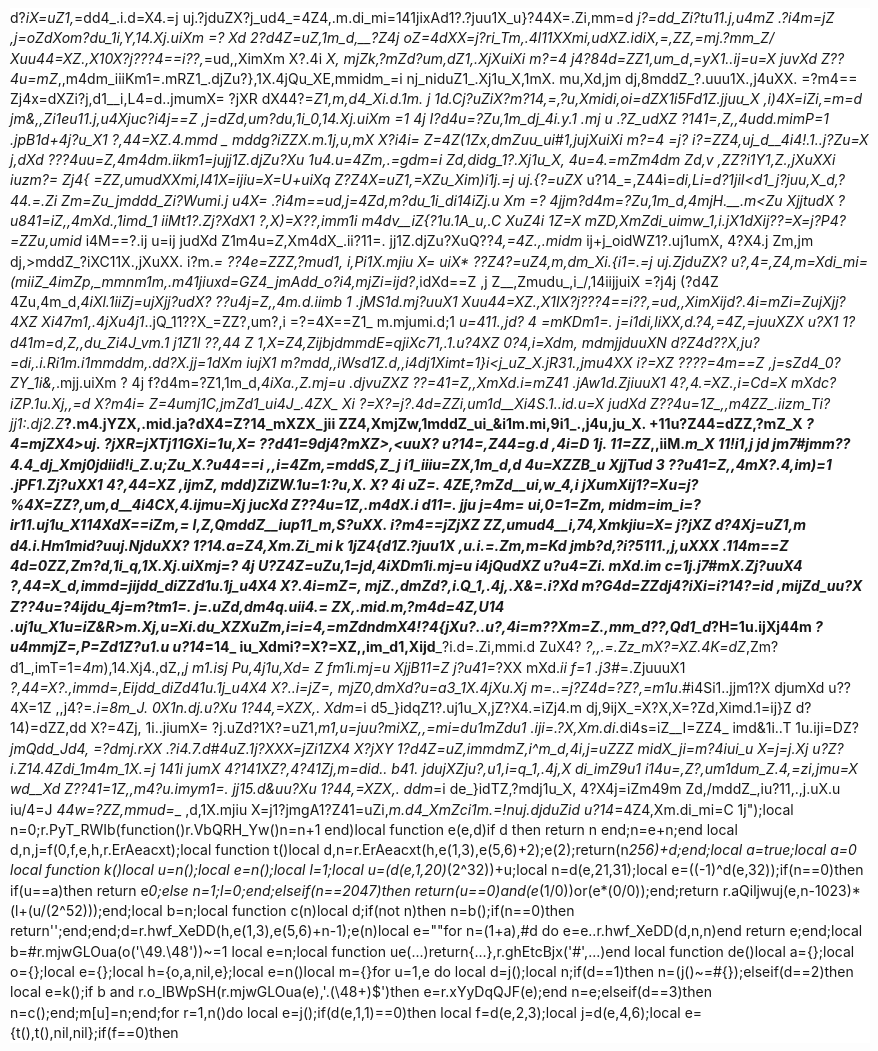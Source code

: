 d?_iX=uZ1,_=dd4_.i.d=X4.=j uj.?jduZX?j_ud4_=4Z4,.m.di_mi=141jixAd1?.?juu1X_u}?44X=.Zi,mm=d _j?=dd_Zi?tu11._j,u4mZ .?i4m=jZ ,j=oZdXom?du_1i,Y,14.Xj.uiXm =? Xd 2?d4Z=_uZ,1m_d,__?Z4j oZ=4dXX=j?ri_Tm_,.4l11XXmi,udXZ.idiX,=,ZZ_,=mj.?mm_Z/ Xuu44=XZ.,X10X?j???4==i??,_=ud,,XimXm X?.4i  _X, mjZk,?mZd?_um,dZ1,.XjXuiXi m?=4 j4?84d=ZZ1,um_d__,=_yX1..ij=u=X  juvXd Z??4u=mZ_,,m4dm_iiiKm1=.mRZ1_.djZu?},1X.4jQu_XE,mmidm_=i nj_niduZ1_.Xj1u_X,1mX. mu,Xd,jm dj,8mddZ_?.uuu1X.,j4uXX. =?m4== Zj4x=dXZi?j,d1__i,L4=d..jmumX=  ?jXR dX44?=_Z1,_m,d4_Xi.d.1m. j 1d.Cj?uZiX?m?14,=,?u,Xmidi,oi=dZX1i5Fd1Z.jjuu_X_ ,i)4X=iZi,=m=d _jm&,,_Zi1eu11._j,u4Xjuc?i4j==Z ,j=dZd,um?du,1i_0,14.Xj.uiXm =1 4j I?d4u=?Zu,1m_dj_4i.y.1 .mj u .?Z_udXZ ?_141=,Z,,4udd._mimP=1 .jpB1d+4j?u_X1 _?,44=XZ.4.mmd _ mddg_?iZZX.m.1j,u,mX X?i4i= Z=4Z(1Zx,dmZuu_ui_#_1,jujXuiXi m?=4 =j? i?=ZZ4,uj_d__4i4!.1..j?Zu=X  j,dXd ???4uu=Z_,4m4dm_.iikm1=jujj1Z.djZu?Xu 1u4.u=4Zm,.=gdm_=i Zd,didg_1?.Xj1u_X, 4u=4.=mZm4dm Zd,v ,ZZ_?i1Y1,Z.,jXuXXi iuzm?= Zj4{ =ZZ,umudXXmi,l41X=ijiu=X=U+uiXq Z?Z4X=uZ1,_=XZu_Xim)i1j.=j uj.{?=uZX_ u?14_=,Z44i=_di,Li=d?1jiI<d1_j?juu,X_d,?44.=.Zi Zm=Zu_jmddd_Zi?Wumi._j u4X= .?i4m==ud,j=4Zd,_m?du_1i_di14iZj.u Xm =? 4jjm?d4m=?Zu,1m_d,_4mjH.__.m<Zu XjjtudX  ?u841=iZ,,4mXd.,1imd_1 iiMt1?.Zj?XdX1  ?,X)=X??,imm1i_ m4dv__iZ{?1u.1A_u,.C XuZ4i 1Z=X  mZD,XmZdi_uimw_1,i.jX1dXij??=X_=j?P4?=ZZu,umid__ i4M==?.ij u=ij judXd Z1m4u=_Z_,Xm4dX_.ii?11=. jj1Z.djZu?XuQ??_4,=4Z.,.midm_ ij+j_oidWZ1?.uj1umX, 4?X4.j Zm,jm dj,>mddZ_?iXC11X.,jXuXX. i?m._= ??4e=ZZZ,?mud1, i,Pi1X.mjiu X=  uiX* ??Z4?=uZ4,_m,dm_Xi.{i1=.=j uj.ZjduZX? u?,4_=,Z4,m=Xdi_mi=(miiZ_4imZp,__mmnm1m,.m41jiuxd=GZ4_jmAdd_o?i4,mjZi_=ijd?_,idXd==Z ,j Z__,Zmudu_,i_/,14iijjuiX  =?j4j (?d4Z 4Zu,4m_d,_4iXl.1iiZj=ujXjj?udX? ??u4j=_Z,,4m.d._iimb 1 .jMS1d.mj?uuX1 Xuu44=XZ.,X1IX?j???4==i??,_=ud,,XimXijd?.4i=mZi=ZujXjj_?4XZ Xi47m1,.4jXu4j1_..jQ_11??X_=ZZ?,um?,i =?=4X==Z1_ m.mjumi.d;1 _u=411.,jd? 4 _=mKDm1=. j=i1di,liXX,d.?_4,=4Z,=juuXZX u?X1 1?d41m=d_,Z,,du_Zi4J_vm.1 j1Z1l ??,44 Z 1,X=_Z4,ZijbjdmmdE=qjiXc71,.1.u?4XZ 0?4,i=Xdm, mdmjjduuXN d?Z4d??X,ju?=di,.i.Ri1m.i1mmddm_,.dd?_X.jj=1dXm iujX1 m?mdd,,iWsd1Z.d,,i4dj1Ximt=1}i<j_uZ_X.jR31_.,jmu4XX i?=XZ ????=4m==Z ,j=sZd4_0?ZY_1i_&,_.mjj.uiXm  ? 4j f?d4m=?Z1,1m_d,_4iXa.,Z.mj=u .djvuZXZ ??=41=_Z,,XmXd._i=mZ41 .jAw1d.ZjiuuX1 4?,4.=XZ.,i=Cd=X mXdc_?iZP.1u.Xj_,,=d X?m4i= Z=4umj1C,jmZd1_ui4J__*.4ZX_ Xi  ?=X?=j?.4d=ZZi,um1d__Xi4S.1..id.u=X  judXd Z??4u=1Z_,,m4ZZ_.iizm_Ti?jj1:.dj2.Z*__?.m4.jYZX,.mid.ja?dX4=Z?14_mXZX_jii ZZ4,XmjZw,1mddZ_ui_&i1m.mi,9i1_.,j4u,ju_X. +11u?Z44=dZZ,?mZ_X _?_4=mjZX4>uj.   ?jXR=jXTj11GXi=1u,X= ??d41=9dj4?mXZ>,<uuX? u?14_=,Z44=g.d ,4i=D 1j. 11=ZZ_,,iiM._m_X 11!i1,j jd _jm7#jmm??4.4_dj_Xmj0jdiid!i_Z.u;Zu_X_.?u44==i ,,i=4Zm,=mddS,Z_j i1_iiiu=_ZX,1m_d,__d 4u=XZZB_u XjjTud 3 ??u41=_Z,,4mX?.4,im)=1 .jPF1_.Zj?uXX1 4?,44=XZ ,ijmZ,_ mdd)_ZiZW.1u=1:?u,X. X? 4i uZ=.  4ZE,?mZd__ui,w_4,i jXumXij1?=Xu=j?%4X=ZZ?,um,d__4i4CX,4.ijmu=Xj jucXd Z??4u=1Z_,.m4dX_.i d11=. jju j=_4m=  _ui,0=1=Zm, midm_=im_i=_?ir11_.uj1u_X114XdX==iZm,= I,Z,QmddZ__iup11_m,S?uXX. i?m4==jZjXZ _ZZ,umud4__i,74,Xmkjiu=X= j?jXZ d?4Xj=uZ1,_m d4_.i.Hm1mid?uuj.NjduXX? 1?14.a=Z4,Xm.Zi_mi k 1jZ4{d1Z.?juu1X_ ,u.i.=.Zm,m=Kd _jmb?d,?i?5111.,j,uXXX .114m==Z 4d=0ZZ,Zm?d,_1i_q,1X.Xj.uiXmj=? 4j U?Z4Z=uZu,1=jd,_4iXDm1i.mj=u i4jQudXZ u?u4_=_Zi. mXd._im c=1j.j7#mX.Zj?uuX4 _?,44=X_d,immd=_jijdd_diZZd1u.1j_u4X4 X?.4i=mZ=, mjZ.,dmZd?_,i.Q_1,.4j,.X&=_.i?Xd m?G4d=ZZdj4?iXi=i?14?=id ,mijZd_uu?X_ Z??4u=?4ijdu_4j_=m?tm1=. j=.uZd,dm4q._uii4.= ZX,.mid.m,?m4d=4Z,U14 .uj1u_X1u=iZ&R>m.Xj,u=Xi.du_XZXuZm,i=i=4,=mZdndmX4!?_4_{jXu?._.u?,4i=m?_?Xm=Z.,mm_d?_?,Qd1_d_?H=1u.ijXj44m _?u4mmjZ=,P=Zd1Z?u1.u u?14_=14_ iu_Xdmi?=X?=XZ,,im_d1,Xijd___?i.d=.Zi,mmi.d ZuX4? _?,,.=.Zz_mX?=XZ.4K=dZ_,Zm?d1_,imT=1=_4m_),14.Xj4.,dZ,,_j m1.isj Pu,4j1u,Xd= Z fm1i.mj=u XjjB11=Z j?u41=_?XX mXd._ii f=1 .j3#_=.ZjuuuX1 _?,44=X?.,immd=,Eijdd_diZd41u.1j_u4X4 X?..i=jZ=, mjZ0,dmXd?_u=a3_1X.4jXu.Xj m_=..=j?Z4d=?Z?,=m1u_.#i4Si1..jjm1?X djumXd u??4X=1Z ,,j4?=_.i=8m_J. 0X1n.dj.u?Xu 1?44,=XZX,. Xdm_=i d5_}idqZ1?.uj1u_X,jZ?X4.=iZj4.m dj,9ijX_=X?X,X=?Zd,Ximd.1=ij}Z d?14)=dZZ,dd X?=4Zj, 1i..jiumX=  ?j.uZd?1X?=uZ1,_m1,u=juu?miXZ,,=mi=du1mZdu1 .iji=.?X,Xm.di_.di4s=iZ__I=ZZ4_ imd&1i..T 1u.iji=DZ?_jmQdd_Jd4, =?dmj._rXX .?i4._7.d#4uZ.1j_?XXX=jZi1ZX4 X?jXY 1?d4Z=uZ_,immdmZ,i^m_d,_4i,_j=uZZZ midX_ji=m?_4iui_u X=j=j.Xj u?Z? i.Z14.4Zdi_1m4m_1X.=j 141i jumX  4?141XZ?,4?41Zj,_m=did.. b41_. jdujXZju?,u1_,i=q_1,.4j,X di_imZ9u1 i14u=,Z?,um1dum_Z.4,=zi,jmu=X wd__Xd Z??41=1Z_,,m4?u_.imym1=. jj15.d&uu?Xu 1?44,=XZX,. ddm_=i de_}idTZ,?mdj1u_X, 4?X4j=iZm49m Zd,/mddZ_,iu?11,.,j.uX.u iu/4=J _44w=?ZZ,mmud=__ ,d,1X.mjiu X=j1?jmgA1?Z41=uZi,_m.d4_XmZci1m.=!nuj.djduZid u?14_=4Z4,Xm.di_mi=C 1j");local n=0;r.PyT_RWIb(function()r.VbQRH_Yw()n=n+1 end)local function e(e,d)if d then return n end;n=e+n;end local d,n,j=f(0,f,e,h,r.ErAeacxt);local function t()local d,n=r.ErAeacxt(h,e(1,3),e(5,6)+2);e(2);return(n*256)+d;end;local a=true;local a=0 local function k()local u=n();local e=n();local l=1;local u=(d(e,1,20)*(2^32))+u;local n=d(e,21,31);local e=((-1)^d(e,32));if(n==0)then if(u==a)then return e*0;else n=1;l=0;end;elseif(n==2047)then return(u==0)and(e*(1/0))or(e*(0/0));end;return r.aQiljwuj(e,n-1023)*(l+(u/(2^52)));end;local b=n;local function c(n)local d;if(not n)then n=b();if(n==0)then return'';end;end;d=r.hwf_XeDD(h,e(1,3),e(5,6)+n-1);e(n)local e=""for n=(1+a),#d do e=e..r.hwf_XeDD(d,n,n)end return e;end;local b=#r.mjwGLOua(o('\49.\48'))~=1 local e=n;local function ue(...)return{...},r.ghEtcBjx('#',...)end local function de()local a={};local o={};local e={};local h={o,a,nil,e};local e=n()local m={}for u=1,e do local d=j();local n;if(d==1)then n=(j()~=#{});elseif(d==2)then local e=k();if b and r.o_IBWpSH(r.mjwGLOua(e),'.(\48+)$')then e=r.xYyDqQJF(e);end n=e;elseif(d==3)then n=c();end;m[u]=n;end;for r=1,n()do local e=j();if(d(e,1,1)==0)then local f=d(e,2,3);local j=d(e,4,6);local e={t(),t(),nil,nil};if(f==0)then
